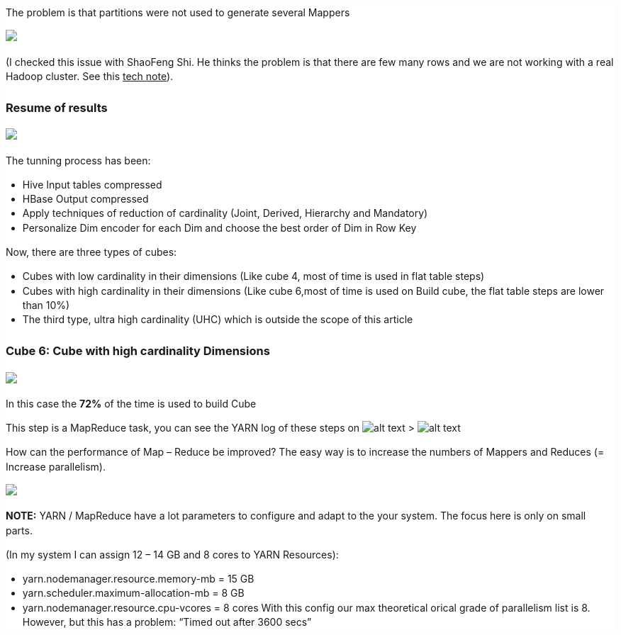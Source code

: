 The problem is that partitions were not used to generate several Mappers

![]( /images/tutorial/2.0/cube_build_performance/12.png)

	
(I checked this issue with ShaoFeng Shi. He thinks the problem is that there are few many rows and we are not working with a real Hadoop cluster. See this [tech note](http://kylin.apache.org/docs3016/howto/howto_optimize_build.html)).
	

### Resume of results

![]( /images/tutorial/2.0/cube_build_performance/13.png)


The tunning process has been:
* Hive Input tables compressed
* HBase Output compressed
* Apply techniques of reduction of cardinality (Joint, Derived, Hierarchy and Mandatory)
* Personalize Dim encoder for each Dim and choose the best order of Dim in Row Key



Now, there are three types of cubes:
* Cubes with low cardinality in their dimensions (Like cube 4, most of time is used in flat table steps)
* Cubes with high cardinality in their dimensions (Like cube 6,most of time is used on Build cube, the flat table steps are lower than 10%)
* The third type, ultra high cardinality (UHC) which is outside the scope of this article


### Cube 6: Cube with high cardinality Dimensions

![]( /images/tutorial/2.0/cube_build_performance/22.png)

In this case the **72%** of the time is used to build Cube

This step is a MapReduce task, you can see the YARN log of these steps on ![alt text](/images/tutorial/2.0/cube_build_performance/23.png) > ![alt text](/images/tutorial/2.0/cube_build_performance/24.png) 

How can the performance of Map – Reduce be improved? The easy way is to increase the numbers of Mappers and Reduces (= Increase parallelism).


![]( /images/tutorial/2.0/cube_build_performance/25.png)


**NOTE:** YARN / MapReduce have a lot parameters to configure and adapt to the your system. The focus here is only on small parts. 

(In my system I can assign 12 – 14 GB and 8 cores to YARN Resources):

* yarn.nodemanager.resource.memory-mb = 15 GB
* yarn.scheduler.maximum-allocation-mb = 8 GB
* yarn.nodemanager.resource.cpu-vcores = 8 cores
With this config our max theoretical orical grade of parallelism list is 8. However, but this has a problem: “Timed out after 3600 secs”
